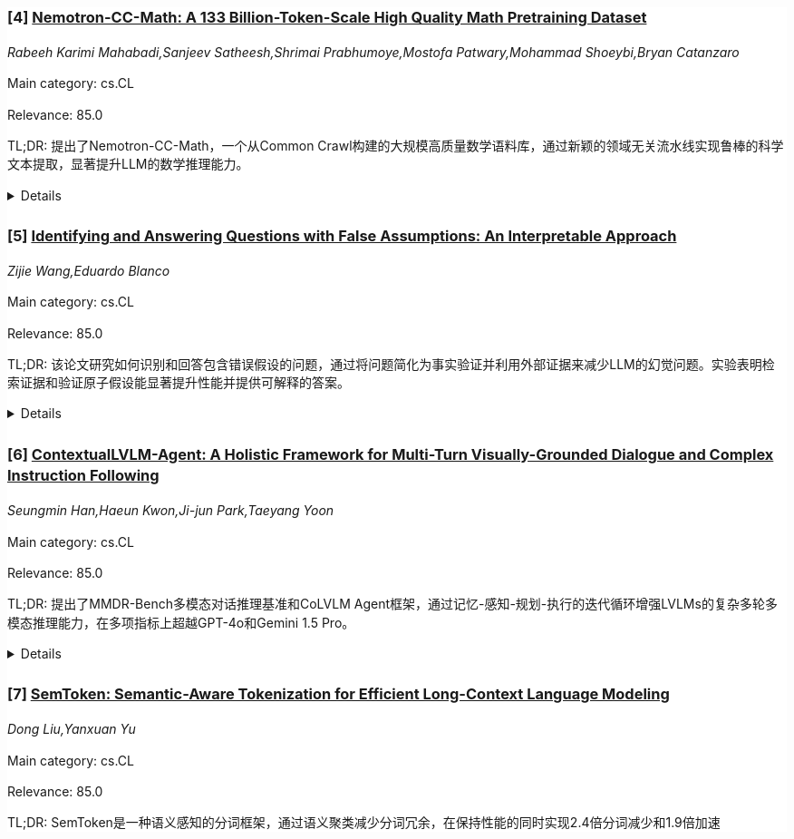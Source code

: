 
### [4] [Nemotron-CC-Math: A 133 Billion-Token-Scale High Quality Math Pretraining Dataset](https://arxiv.org/abs/2508.15096)
*Rabeeh Karimi Mahabadi,Sanjeev Satheesh,Shrimai Prabhumoye,Mostofa Patwary,Mohammad Shoeybi,Bryan Catanzaro*

Main category: cs.CL

Relevance: 85.0

TL;DR: 提出了Nemotron-CC-Math，一个从Common Crawl构建的大规模高质量数学语料库，通过新颖的领域无关流水线实现鲁棒的科学文本提取，显著提升LLM的数学推理能力。


<details><summary>Details</summary></details>


### [5] [Identifying and Answering Questions with False Assumptions: An Interpretable Approach](https://arxiv.org/abs/2508.15139)
*Zijie Wang,Eduardo Blanco*

Main category: cs.CL

Relevance: 85.0

TL;DR: 该论文研究如何识别和回答包含错误假设的问题，通过将问题简化为事实验证并利用外部证据来减少LLM的幻觉问题。实验表明检索证据和验证原子假设能显著提升性能并提供可解释的答案。


<details><summary>Details</summary></details>


### [6] [ContextualLVLM-Agent: A Holistic Framework for Multi-Turn Visually-Grounded Dialogue and Complex Instruction Following](https://arxiv.org/abs/2508.15164)
*Seungmin Han,Haeun Kwon,Ji-jun Park,Taeyang Yoon*

Main category: cs.CL

Relevance: 85.0

TL;DR: 提出了MMDR-Bench多模态对话推理基准和CoLVLM Agent框架，通过记忆-感知-规划-执行的迭代循环增强LVLMs的复杂多轮多模态推理能力，在多项指标上超越GPT-4o和Gemini 1.5 Pro。


<details><summary>Details</summary></details>


### [7] [SemToken: Semantic-Aware Tokenization for Efficient Long-Context Language Modeling](https://arxiv.org/abs/2508.15190)
*Dong Liu,Yanxuan Yu*

Main category: cs.CL

Relevance: 85.0

TL;DR: SemToken是一种语义感知的分词框架，通过语义聚类减少分词冗余，在保持性能的同时实现2.4倍分词减少和1.9倍加速

